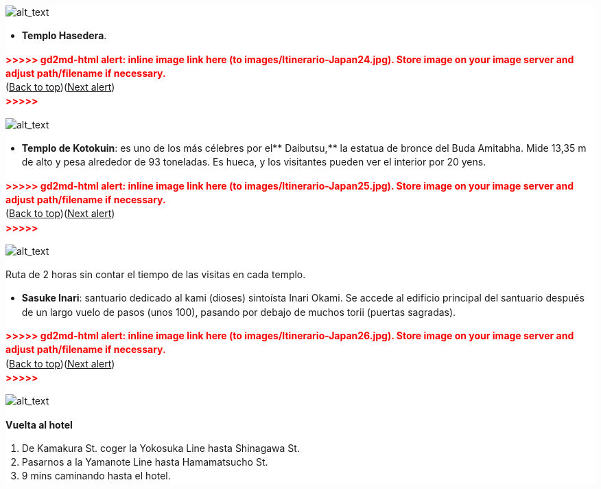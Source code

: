 
![alt_text](images/Itinerario-Japan23.jpg "image_tooltip")




*   **Templo Hasedera**.



<p id="gdcalert30" ><span style="color: red; font-weight: bold">>>>>>  gd2md-html alert: inline image link here (to images/Itinerario-Japan24.jpg). Store image on your image server and adjust path/filename if necessary. </span><br>(<a href="#">Back to top</a>)(<a href="#gdcalert31">Next alert</a>)<br><span style="color: red; font-weight: bold">>>>>> </span></p>


![alt_text](images/Itinerario-Japan24.jpg "image_tooltip")




*   **Templo de Kotokuin**: es uno de los más célebres por el** Daibutsu,** la estatua de bronce del Buda Amitabha. Mide 13,35 m de alto y pesa alrededor de 93 toneladas. Es hueca, y los visitantes pueden ver el interior por 20 yens.



<p id="gdcalert31" ><span style="color: red; font-weight: bold">>>>>>  gd2md-html alert: inline image link here (to images/Itinerario-Japan25.jpg). Store image on your image server and adjust path/filename if necessary. </span><br>(<a href="#">Back to top</a>)(<a href="#gdcalert32">Next alert</a>)<br><span style="color: red; font-weight: bold">>>>>> </span></p>


![alt_text](images/Itinerario-Japan25.jpg "image_tooltip")


Ruta de 2 horas sin contar el tiempo de las visitas en cada templo.



*   **Sasuke Inari**: santuario dedicado al kami (dioses) sintoísta Inari Okami. Se accede al edificio principal  del santuario después de un largo vuelo de pasos (unos 100), pasando por debajo de muchos torii (puertas sagradas).



<p id="gdcalert32" ><span style="color: red; font-weight: bold">>>>>>  gd2md-html alert: inline image link here (to images/Itinerario-Japan26.jpg). Store image on your image server and adjust path/filename if necessary. </span><br>(<a href="#">Back to top</a>)(<a href="#gdcalert33">Next alert</a>)<br><span style="color: red; font-weight: bold">>>>>> </span></p>


![alt_text](images/Itinerario-Japan26.jpg "image_tooltip")


**Vuelta al hotel**



1. De Kamakura St. coger la Yokosuka Line hasta Shinagawa St.
2.  Pasarnos a la Yamanote Line hasta Hamamatsucho St.
3. 9 mins caminando hasta el hotel.


